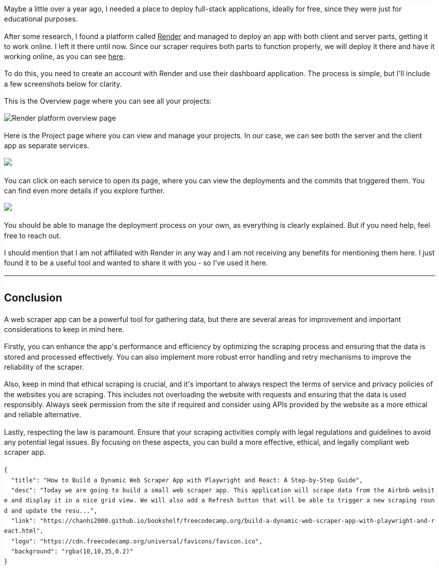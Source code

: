 Maybe a little over a year ago, I needed a place to deploy full-stack applications, ideally for free, since they were just for educational purposes.

After some research, I found a platform called [<FontIcon icon="fas fa-globe"/>Render](https://dashboard.render.com/) and managed to deploy an app with both client and server parts, getting it to work online. I left it there until now. Since our scraper requires both parts to function properly, we will deploy it there and have it working online, as you can see [<FontIcon icon="fas fa-globe"/>here](https://scraper-fe.onrender.com/).

To do this, you need to create an account with Render and use their dashboard application. The process is simple, but I'll include a few screenshots below for clarity.

This is the Overview page where you can see all your projects:

![Render platform overview page](https://cdn.hashnode.com/res/hashnode/image/upload/v1736594350231/eac21d82-f43d-44be-8027-6ac25c86f740.png)

Here is the Project page where you can view and manage your projects. In our case, we can see both the server and the client app as separate services.

![](https://cdn.hashnode.com/res/hashnode/image/upload/v1736594435708/a4329d74-f529-46a0-a193-d6a1ade145ad.png)

You can click on each service to open its page, where you can view the deployments and the commits that triggered them. You can find even more details if you explore further.

![](https://cdn.hashnode.com/res/hashnode/image/upload/v1736594566165/39e78a87-d8e7-4df3-8e1b-02eb0eee799c.png)

You should be able to manage the deployment process on your own, as everything is clearly explained. But if you need help, feel free to reach out.

I should mention that I am not affiliated with Render in any way and I am not receiving any benefits for mentioning them here. I just found it to be a useful tool and wanted to share it with you - so I’ve used it here.

---

## Conclusion

A web scraper app can be a powerful tool for gathering data, but there are several areas for improvement and important considerations to keep in mind here.

Firstly, you can enhance the app's performance and efficiency by optimizing the scraping process and ensuring that the data is stored and processed effectively. You can also implement more robust error handling and retry mechanisms to improve the reliability of the scraper.

Also, keep in mind that ethical scraping is crucial, and it's important to always respect the terms of service and privacy policies of the websites you are scraping. This includes not overloading the website with requests and ensuring that the data is used responsibly. Always seek permission from the site if required and consider using APIs provided by the website as a more ethical and reliable alternative.

Lastly, respecting the law is paramount. Ensure that your scraping activities comply with legal regulations and guidelines to avoid any potential legal issues. By focusing on these aspects, you can build a more effective, ethical, and legally compliant web scraper app.


```component VPCard
{
  "title": "How to Build a Dynamic Web Scraper App with Playwright and React: A Step-by-Step Guide",
  "desc": "Today we are going to build a small web scraper app. This application will scrape data from the Airbnb website and display it in a nice grid view. We will also add a Refresh button that will be able to trigger a new scraping round and update the resu...",
  "link": "https://chanhi2000.github.io/bookshelf/freecodecamp.org/build-a-dynamic-web-scraper-app-with-playwright-and-react.html",
  "logo": "https://cdn.freecodecamp.org/universal/favicons/favicon.ico",
  "background": "rgba(10,10,35,0.2)"
}
```
